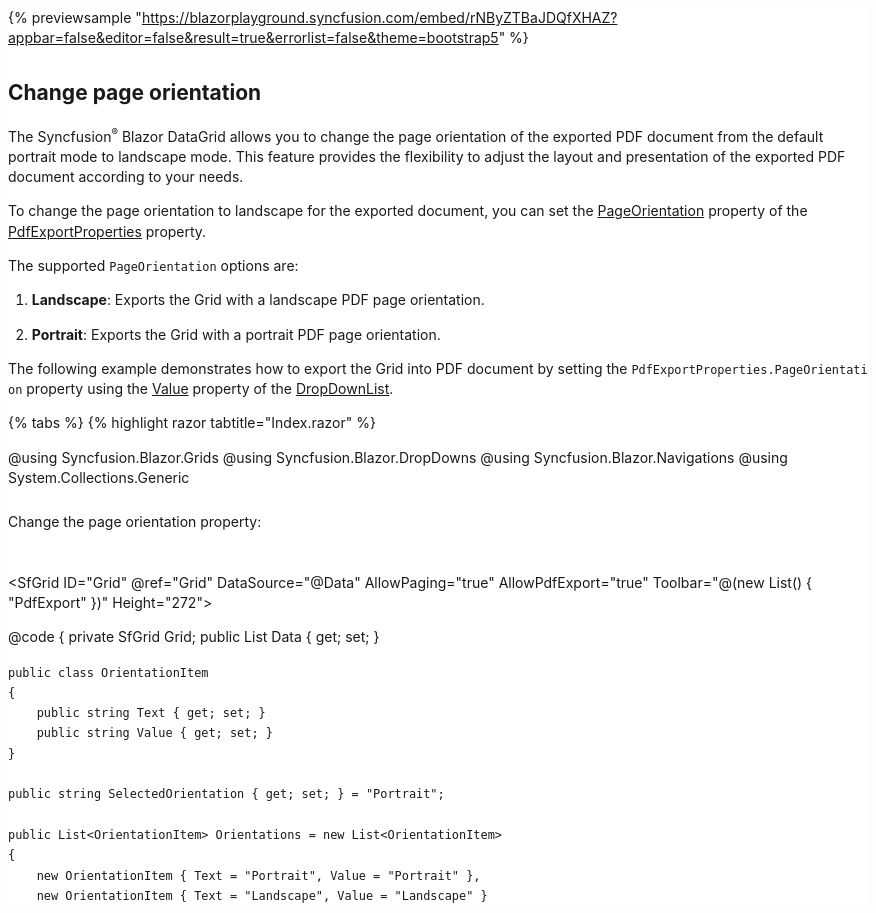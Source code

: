{% previewsample "https://blazorplayground.syncfusion.com/embed/rNByZTBaJDQfXHAZ?appbar=false&editor=false&result=true&errorlist=false&theme=bootstrap5" %}

## Change page orientation

The Syncfusion<sup style="font-size:70%">&reg;</sup> Blazor DataGrid allows you to change the page orientation of the exported PDF document from the default portrait mode to landscape mode. This feature provides the flexibility to adjust the layout and presentation of the exported PDF document according to your needs.

To change the page orientation to landscape for the exported document, you can set the [PageOrientation](https://help.syncfusion.com/cr/blazor/Syncfusion.Blazor.Grids.PdfExportPropertiesBase.html#Syncfusion_Blazor_Grids_PdfExportPropertiesBase_PageOrientation) property of the [PdfExportProperties](https://help.syncfusion.com/cr/blazor/Syncfusion.Blazor.Grids.PdfExportProperties.html) property. 

The supported `PageOrientation` options are:

1. **Landscape**: Exports the Grid with a landscape PDF page orientation.

2. **Portrait**: Exports the Grid with a portrait PDF page orientation.

The following example demonstrates how to export the Grid into PDF document by setting the `PdfExportProperties.PageOrientation` property using the [Value](https://help.syncfusion.com/cr/blazor/Syncfusion.Blazor.DropDowns.SfDropDownList-2.html#Syncfusion_Blazor_DropDowns_SfDropDownList_2_Value) property of the [DropDownList](https://blazor.syncfusion.com/documentation/dropdown-list).

{% tabs %}
{% highlight razor tabtitle="Index.razor" %}

@using Syncfusion.Blazor.Grids
@using Syncfusion.Blazor.DropDowns
@using Syncfusion.Blazor.Navigations
@using System.Collections.Generic

<div style="display: flex; align-items: center; margin-bottom: 10px;">
    <label style="padding: 10px 10px 26px 0">Change the page orientation property:</label>
    <SfDropDownList TValue="string" TItem="OrientationItem" @bind-Value="SelectedOrientation" DataSource="@Orientations" Placeholder="Select Orientation" PopupHeight="150px" Width="120px">
        <DropDownListFieldSettings Text="Text" Value="Value"></DropDownListFieldSettings>
    </SfDropDownList>
</div>

<SfGrid ID="Grid" @ref="Grid" DataSource="@Data" AllowPaging="true" AllowPdfExport="true" Toolbar="@(new List<string>() { "PdfExport" })" Height="272">
    <GridEvents TValue="OrderData" OnToolbarClick="ToolbarClickHandler"></GridEvents>
    <GridColumns>
        <GridColumn Field="OrderID" HeaderText="Order ID" Width="90" TextAlign="TextAlign.Right" />
        <GridColumn Field="CustomerID" HeaderText="Customer ID" Width="100" />
        <GridColumn Field="ShipCity" HeaderText="Ship City" Width="120" />
        <GridColumn Field="ShipName" HeaderText="Ship Name" Width="100" />
    </GridColumns>
</SfGrid>

@code {
    private SfGrid<OrderData> Grid;
    public List<OrderData> Data { get; set; }

    public class OrientationItem
    {
        public string Text { get; set; }
        public string Value { get; set; }
    }

    public string SelectedOrientation { get; set; } = "Portrait";

    public List<OrientationItem> Orientations = new List<OrientationItem>
    {
        new OrientationItem { Text = "Portrait", Value = "Portrait" },
        new OrientationItem { Text = "Landscape", Value = "Landscape" }
